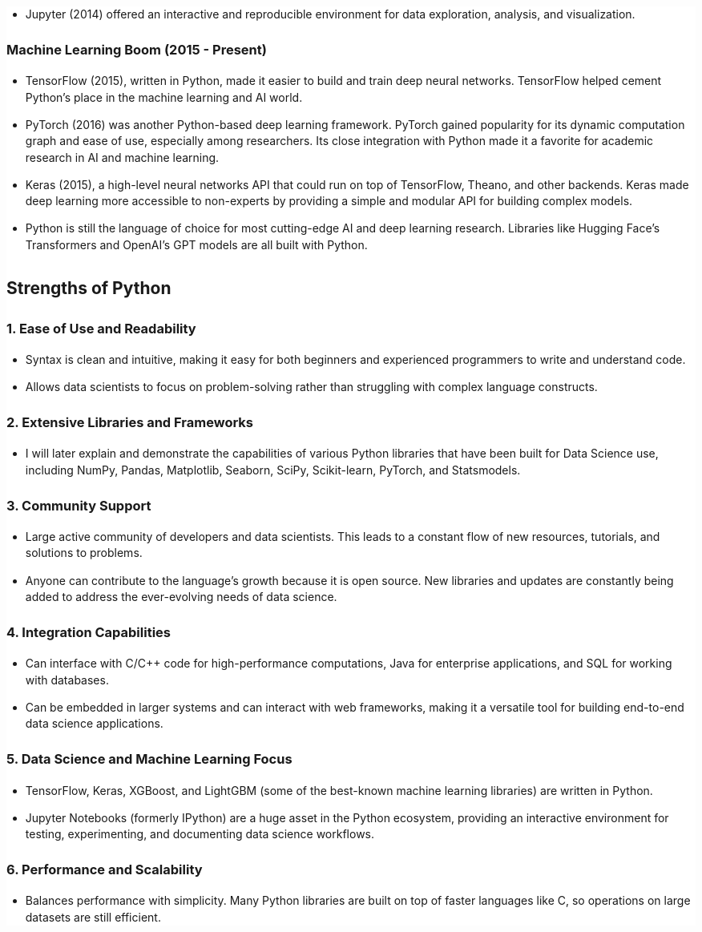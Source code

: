- Jupyter (2014) offered an interactive and reproducible environment for data exploration, analysis, and visualization.
### Machine Learning Boom (2015 - Present)
- TensorFlow (2015), written in Python, made it easier to build and train deep neural networks. TensorFlow helped cement Python’s place in the machine learning and AI world.

- PyTorch (2016) was another Python-based deep learning framework. PyTorch gained popularity for its dynamic computation graph and ease of use, especially among researchers. Its close integration with Python made it a favorite for academic research in AI and machine learning.

- Keras (2015), a high-level neural networks API that could run on top of TensorFlow, Theano, and other backends. Keras made deep learning more accessible to non-experts by providing a simple and modular API for building complex models.

- Python is still the language of choice for most cutting-edge AI and deep learning research. Libraries like Hugging Face’s Transformers and OpenAI’s GPT models are all built with Python.

## **Strengths of Python**
### 1. Ease of Use and Readability
- Syntax is clean and intuitive, making it easy for both beginners and experienced programmers to write and understand code.

- Allows data scientists to focus on problem-solving rather than struggling with complex language constructs.

### 2. Extensive Libraries and Frameworks
- I will later explain and demonstrate the capabilities of various Python libraries that have been built for Data Science use, including NumPy, Pandas, Matplotlib, Seaborn, SciPy, Scikit-learn, PyTorch, and Statsmodels.

### 3. Community Support
- Large active community of developers and data scientists. This leads to a constant flow of new resources, tutorials, and solutions to problems.

- Anyone can contribute to the language’s growth because it is open source. New libraries and updates are constantly being added to address the ever-evolving needs of data science.

### 4. Integration Capabilities
- Can interface with C/C++ code for high-performance computations, Java for enterprise applications, and SQL for working with databases.

- Can be embedded in larger systems and can interact with web frameworks, making it a versatile tool for building end-to-end data science applications.

### 5. Data Science and Machine Learning Focus
- TensorFlow, Keras, XGBoost, and LightGBM (some of the best-known machine learning libraries) are written in Python.

- Jupyter Notebooks (formerly IPython) are a huge asset in the Python ecosystem, providing an interactive environment for testing, experimenting, and documenting data science workflows.

### 6. Performance and Scalability
- Balances performance with simplicity. Many Python libraries are built on top of faster languages like C, so operations on large datasets are still efficient.

